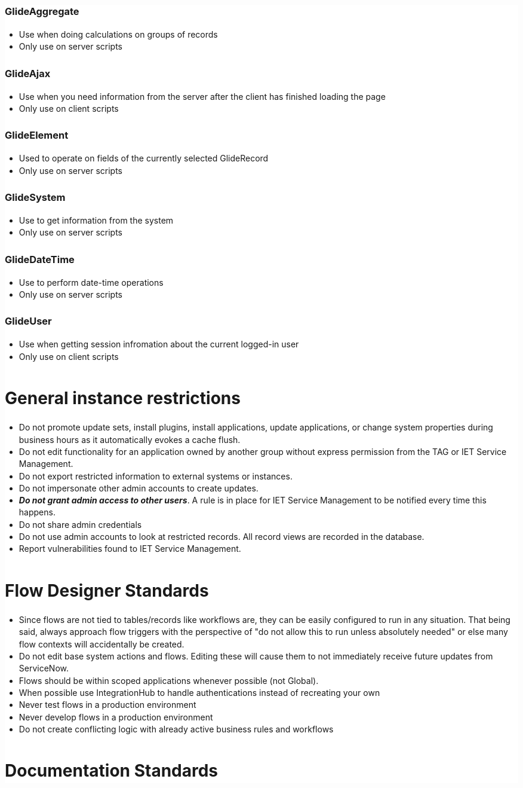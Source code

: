 ### GlideAggregate
- Use when doing calculations on groups of records
- Only use on server scripts

### GlideAjax
- Use when you need information from the server after the client has finished loading the page
- Only use on client scripts

### GlideElement
- Used to operate on fields of the currently selected GlideRecord
- Only use on server scripts

### GlideSystem
- Use to get information from the system
- Only use on server scripts

### GlideDateTime
- Use to perform date-time operations
- Only use on server scripts

### GlideUser
- Use when getting session infromation about the current logged-in user
- Only use on client scripts
# General instance restrictions

- Do not promote update sets, install plugins, install applications, update applications, or change system properties during business hours as it automatically evokes a cache flush.
- Do not edit functionality for an application owned by another group without express permission from the TAG or IET Service Management.
- Do not export restricted information to external systems or instances.
- Do not impersonate other admin accounts to create updates.
- ***Do not grant admin access to other users***. A rule is in place for IET Service Management to be notified every time this happens.
- Do not share admin credentials
- Do not use admin accounts to look at restricted records. All record views are recorded in the database.
- Report vulnerabilities found to IET Service Management.
# Flow Designer Standards

- Since flows are not tied to tables/records like workflows are, they can be easily configured to run in any situation. That being said, always approach flow triggers with the perspective of "do not allow this to run unless absolutely needed" or else many flow contexts will accidentally be created.
- Do not edit base system actions and flows. Editing these will cause them to not immediately receive future updates from ServiceNow.
- Flows should be within scoped applications whenever possible (not Global).
- When possible use IntegrationHub to handle authentications instead of recreating your own
- Never test flows in a production environment
- Never develop flows in a production environment
- Do not create conflicting logic with already active business rules and workflows
# Documentation Standards
